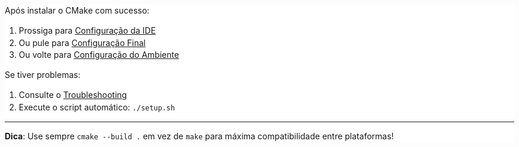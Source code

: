 Após instalar o CMake com sucesso:
1. Prossiga para [Configuração da IDE](ide-setup.md)
2. Ou pule para [Configuração Final](environment-setup.md)
3. Ou volte para [Configuração do Ambiente](configuracao-ambiente.md)

Se tiver problemas:
1. Consulte o [Troubleshooting](troubleshooting-setup.md)
2. Execute o script automático: `./setup.sh`

---

**Dica**: Use sempre `cmake --build .` em vez de `make` para máxima compatibilidade entre plataformas!